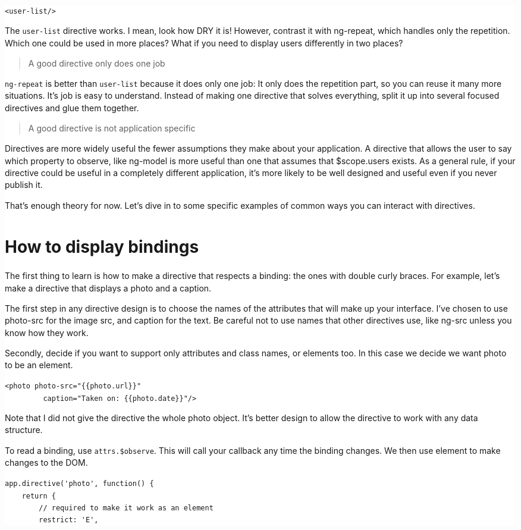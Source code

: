     <user-list/>

The `user-list` directive works. I mean, look how DRY it is! However, contrast it with ng-repeat, which handles only the
repetition. Which one could be used in more places? What if you need to display users differently in two places?

<blockquote>A good directive only does one job</blockquote>

`ng-repeat` is better than `user-list` because it does only one job: It only does the repetition part, so you can reuse
it many more situations. It’s job is easy to understand. Instead of making one directive that solves everything, split
it up into several focused directives and glue them together.

<blockquote>A good directive is not application specific</blockquote>

Directives are more widely useful the fewer assumptions they make about your application. A directive that allows the
user to say which property to observe, like ng-model is more useful than one that assumes that $scope.users exists.
As a general rule, if your directive could be useful in a completely different application, it’s more likely to be well
designed and useful even if you never publish it.

That’s enough theory for now. Let’s dive in to some specific examples of common ways you can interact with directives.

# How to display bindings
The first thing to learn is how to make a directive that respects a binding: the ones with double curly braces. For
example, let’s make a directive that displays a photo and a caption.

The first step in any directive design is to choose the names of the attributes that will make up your interface.
I’ve chosen to use photo-src for the image src, and caption for the text. Be careful not to use names that other
directives use, like ng-src unless you know how they work.

Secondly, decide if you want to support only attributes and class names, or elements too. In this case we decide we
want photo to be an element.

    <photo photo-src="{{photo.url}}"
             caption="Taken on: {{photo.date}}"/>

Note that I did not give the directive the whole photo object. It’s better design to allow the directive to work with
any data structure.

To read a binding, use `attrs.$observe`. This will call your callback any time the binding changes. We then use element
to make changes to the DOM.

    app.directive('photo', function() {
        return {
            // required to make it work as an element
            restrict: 'E',

